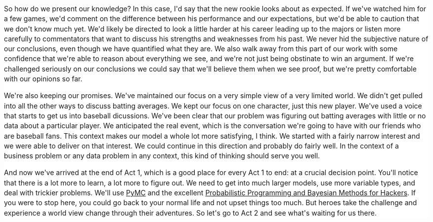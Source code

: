 So how do we present our knowledge?  In this case, I'd say that the new rookie looks about as expected.  If we've watched him for a few games, we'd comment on the difference between his performance and our expectations, but we'd be able to caution that we don't know much yet.  We'd likely be directed to look a little harder at his career leading up to the majors or listen more carefully to commentators that want to discuss his strengths and weaknesses from his past. We never hid the subjective nature of our conclusions, even though we have quantified what they are.  We also walk away from this part of our work with some confidence that we're able to reason about everything we see, and we're not just being obstinate to win an argument.  If we're challenged seriously on our conclusions we could say that we'll believe them when we see proof, but we're pretty comfortable with our opinions so far.

We're also keeping our promises.  We've maintained our focus on a very simple view of a very limited world. We didn't get pulled into all the other ways to discuss batting averages. We kept our focus on one character, just this new player. We've used a voice that starts to get us into baseball dicussions. We've been clear that our problem was figuring out batting averages with little or no data about a particular player.  We anticipated the real event, which is the conversation we're going to have with our friends who are baseball fans.  This context makes our model a whole lot more satisfying, I think.  We started with a fairly narrow interest and we were able to deliver on that interest.  We could continue in this direction and probably do fairly well.  In the context of a business problem or any data problem in any context, this kind of thinking should serve you well.

And now we've arrived at the end of Act 1, which is a good place for every Act 1 to end: at a crucial decision point.  You'll notice that there is a lot more to learn, a lot more to figure out. We need to get into much larger models, use more variable types, and deal with trickier problems.  We'll use [PyMC][pymc] and the excellent [Probabilistic Programming and Bayesian Methods for Hackers][pymc_book].  If you were to stop here, you could go back to your normal life and not upset things too much.  But heroes take the challenge and experience a world view change through their adventures. So let's go to Act 2 and see what's waiting for us there.

[pymc]: https://pymc-devs.github.io/pymc/ "PyMC User Documentation"
[pymc_book]: https://github.com/CamDavidsonPilon/Probabilistic-Programming-and-Bayesian-Methods-for-Hackers "Probabilistic Programming and Bayesian Methods for Hackers"

[id]: http://example.com/  "Optional Title Here"


[generative]: https://en.wikipedia.org/wiki/Generative_model "Generative model discussion"
[signal]: https://www.amazon.com/Signal-Noise-Many-Predictions-Fail-but/dp/0143125087 "Signal and the Noise"
[five_thirty_eight]: http://fivethirtyeight.com/features/election-update-women-are-defeating-donald-trump/ "FiveThirtyEight"
[batting_average]: https://en.wikipedia.org/wiki/Batting_average "Batting Average"
[pitcher]: http://www.sportsonearth.com/article/71693338/new-york-mets-bartolo-colon-among-worst-hitting-pitchers-ever "Worst Hitting Pitcher"
[beta_intuition]: http://stats.stackexchange.com/questions/47771/what-is-the-intuition-behind-beta-distribution "Beta Intuition"